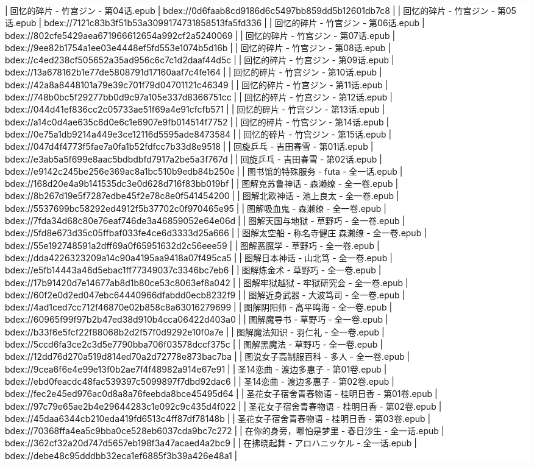 | 回忆的碎片 - 竹宫ジン - 第04话.epub | bdex://0d6faab8cd9186d6c5497bb859dd5b12601db7c8 |
| 回忆的碎片 - 竹宫ジン - 第05话.epub | bdex://7121c83b3f51b53a3099174731858513fa5fd336 |
| 回忆的碎片 - 竹宫ジン - 第06话.epub | bdex://802cfe5429aea671966612654a992cf2a5240069 |
| 回忆的碎片 - 竹宫ジン - 第07话.epub | bdex://9ee82b1754a1ee03e4448ef5fd553e1074b5d16b |
| 回忆的碎片 - 竹宫ジン - 第08话.epub | bdex://c4ed238cf505652a35ad956c6c7c1d2daaf44d5c |
| 回忆的碎片 - 竹宫ジン - 第09话.epub | bdex://13a678162b1e77de5808791d17160aaf7c4fe164 |
| 回忆的碎片 - 竹宫ジン - 第10话.epub | bdex://42a8a8448101a79e39c701f79d04701121c46349 |
| 回忆的碎片 - 竹宫ジン - 第11话.epub | bdex://748b0bc5f29277bb0d9c97a105e337d8366751cc |
| 回忆的碎片 - 竹宫ジン - 第12话.epub | bdex://044d41ef836cc2c05733ae51f69a4e91cfcfb571 |
| 回忆的碎片 - 竹宫ジン - 第13话.epub | bdex://a14c0d4ae635c6d0e6c1e6907e9fb014514f7752 |
| 回忆的碎片 - 竹宫ジン - 第14话.epub | bdex://0e75a1db9214a449e3ce12116d5595ade8473584 |
| 回忆的碎片 - 竹宫ジン - 第15话.epub | bdex://047d4f4773f5fae7a0fa1b52fdfcc7b33d8e9518 |
| 回旋乒乓 - 吉田春雪 - 第01话.epub | bdex://e3ab5a5f699e8aac5bdbdbfd7917a2be5a3f767d |
| 回旋乒乓 - 吉田春雪 - 第02话.epub | bdex://e9142c245be256e369ac8a1bc510b9edb84b250e |
| 图书馆的特殊服务 - futa - 全一话.epub | bdex://168d20e4a9b141535dc3e0d628d716f83bb019bf |
| 图解克苏鲁神话 - 森濑缭 - 全一卷.epub | bdex://8b267d19e5f7287edbe45f2e78c8e0f541454200 |
| 图解北欧神话 - 池上良太 - 全一卷.epub | bdex://5537699bc58292ed4912f5b37702c0f970465e95 |
| 图解吸血鬼 - 森濑缭 - 全一卷.epub | bdex://7fda34d68c80e76eaf746de3a46859052e64e06d |
| 图解天国与地狱 - 草野巧 - 全一卷.epub | bdex://5fd8e673d35c05ffbaf033fe4ce6d3333d25a666 |
| 图解太空船 - 称名寺健庄 森濑缭 - 全一卷.epub | bdex://55e192748591a2dff69a0f65951632d2c56eee59 |
| 图解恶魔学 - 草野巧 - 全一卷.epub | bdex://dda4226323209a14c90a4195aa9418a07f495ca5 |
| 图解日本神话 - 山北笃 - 全一卷.epub | bdex://e5fb14443a46d5ebac1ff77349037c3346bc7eb6 |
| 图解炼金术 - 草野巧 - 全一卷.epub | bdex://17b91420d7e14677ab8d1b80ce53c8063ef8a042 |
| 图解牢狱越狱 - 牢狱研究会 - 全一卷.epub | bdex://60f2e0d2ed047ebc64440966dfabdd0ecb8232f9 |
| 图解近身武器 - 大波笃司 - 全一卷.epub | bdex://4ad1ced7cc712f46870e02b858c8a63016279699 |
| 图解阴阳师 - 高平鸣海 - 全一卷.epub | bdex://60965f99f97b2b47ed38d910b4cca06422d403a0 |
| 图解魔导书 - 草野巧 - 全一卷.epub | bdex://b33f6e5fcf22f88068b2d2f57f0d9292e10f0a7e |
| 图解魔法知识 - 羽仁礼 - 全一卷.epub | bdex://5ccd6fa3ce2c3d5e7790bba706f03578dccf375c |
| 图解黑魔法 - 草野巧 - 全一卷.epub | bdex://12dd76d270a519d814ed70a2d72778e873bac7ba |
| 图说女子高制服百科 - 多人 - 全一卷.epub | bdex://9cea6f6e4e99e13f0b2ae7f4f48982a914e67e91 |
| 圣14恋曲 - 渡边多惠子 - 第01卷.epub | bdex://ebd0feacdc48fac539397c5099897f7dbd92dac6 |
| 圣14恋曲 - 渡边多惠子 - 第02卷.epub | bdex://fec2e45ed976ac0d8a8a76feebda8bce45495d64 |
| 圣花女子宿舍青春物语 - 桂明日香 - 第01卷.epub | bdex://97c79e65ae2b4e29644283c1e092c9c435d4f022 |
| 圣花女子宿舍青春物语 - 桂明日香 - 第02卷.epub | bdex://45daa6344cb210eda419fd6513c4ff87df78148b |
| 圣花女子宿舍青春物语 - 桂明日香 - 第03卷.epub | bdex://70368ffa4ea5c9bba0ce528eb6037cda9bc7c272 |
| 在你的身旁，哪怕是梦里 - 春日沙生 - 全一话.epub | bdex://362cf32a20d747d5657eb198f3a47acaed4a2bc9 |
| 在拂晓起舞 - アロハニッケル - 全一话.epub | bdex://debe48c95dddbb32eca1ef6885f3b39a426e48a1 |